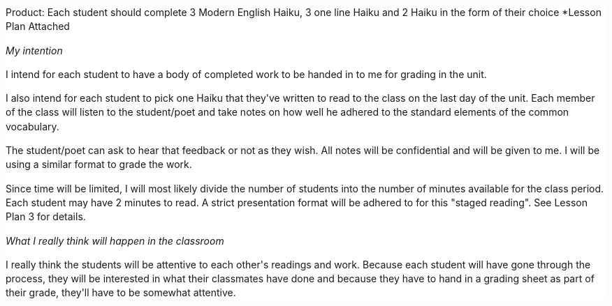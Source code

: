   <tr>
   <td>
   </td>
   <td>
    Product:
   </td>
   <td>
    Each student should complete 3 Modern English Haiku, 3 one line Haiku and 2
   </td>
   <td>
   </td>
   <td>
    Haiku in the form of their choice
   </td>
  </tr>
  <tr>
   <td>
   </td>
   <td>
    *Lesson Plan Attached
   </td>
  </tr>
 </table>
 <p>
  <i>
   My intention
  </i>
 </p>
 <p>
  I intend for each student to have a body of completed work to be handed in to me for grading in the unit.  



I also intend for each student to pick one Haiku that they've written to read to the class on the last day of the unit. Each member of the class will listen to the student/poet and take notes on how well he adhered to the standard elements of the common vocabulary.
 </p>
<p>
  The student/poet can ask to hear that feedback or not as they wish.  All notes will be confidential and will be given to me.  I will be using a similar format to grade the work.
 </p>
<p>
  Since time will be limited, I will most likely divide the number of students into the number of minutes available for the class period.  Each student may have 2 minutes to read.  A strict presentation format will be adhered to for this "staged reading".  See Lesson Plan 3 for details.
 </p>
<p>
  <i>
   What I really think will happen in the classroom
  </i>
 </p>
 <p>
  I really think the students will be attentive to each other's readings and work.  Because each student will have gone through the process, they will be interested in what their classmates have done and because they have to hand in a grading sheet as part of their grade, they'll have to be somewhat attentive.
